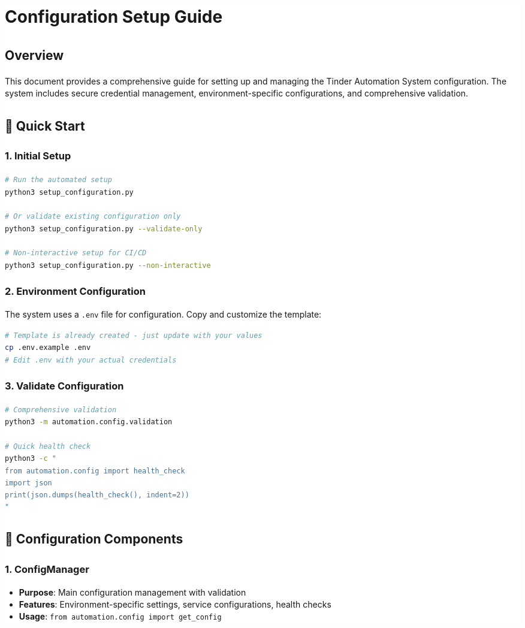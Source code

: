 # Configuration Setup Guide

## Overview

This document provides a comprehensive guide for setting up and managing the Tinder Automation System configuration. The system includes secure credential management, environment-specific configurations, and comprehensive validation.

## 🚀 Quick Start

### 1. Initial Setup

```bash
# Run the automated setup
python3 setup_configuration.py

# Or validate existing configuration only
python3 setup_configuration.py --validate-only

# Non-interactive setup for CI/CD
python3 setup_configuration.py --non-interactive
```

### 2. Environment Configuration

The system uses a `.env` file for configuration. Copy and customize the template:

```bash
# Template is already created - just update with your values
cp .env.example .env
# Edit .env with your actual credentials
```

### 3. Validate Configuration

```bash
# Comprehensive validation
python3 -m automation.config.validation

# Quick health check
python3 -c "
from automation.config import health_check
import json
print(json.dumps(health_check(), indent=2))
"
```

## 🔧 Configuration Components

### 1. ConfigManager
- **Purpose**: Main configuration management with validation
- **Features**: Environment-specific settings, service configurations, health checks
- **Usage**: `from automation.config import get_config`
